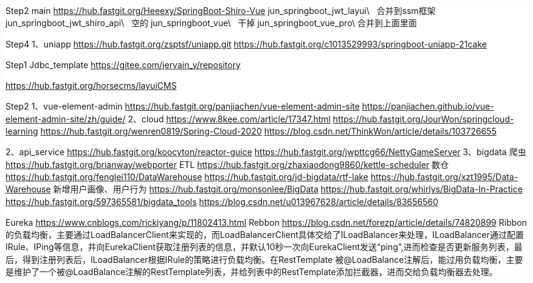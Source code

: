 Step2
main
https://hub.fastgit.org/Heeexy/SpringBoot-Shiro-Vue
jun_springboot_jwt_layui\   合并到ssm框架
jun_springboot_jwt_shiro_api\   空的
jun_springboot_vue\   干掉
jun_springboot_vue_pro\ 合并到上面里面

Step4
1、uniapp
https://hub.fastgit.org/zsptsf/uniapp.git
https://hub.fastgit.org/c1013529993/springboot-uniapp-21cake

Step1
Jdbc_template
https://gitee.com/jervain_y/repository

https://hub.fastgit.org/horsecms/layuiCMS

Step2
1、vue-element-admin
https://hub.fastgit.org/panjiachen/vue-element-admin-site
https://panjiachen.github.io/vue-element-admin-site/zh/guide/
2、cloud
https://www.8kee.com/article/17347.html
https://hub.fastgit.org/JourWon/springcloud-learning
https://hub.fastgit.org/wenren0819/Spring-Cloud-2020
https://blog.csdn.net/ThinkWon/article/details/103726655

2、api_service
https://hub.fastgit.org/koocyton/reactor-guice
https://hub.fastgit.org/jwpttcg66/NettyGameServer
3、bigdata
爬虫
https://hub.fastgit.org/brianway/webporter
ETL
https://hub.fastgit.org/zhaxiaodong9860/kettle-scheduler
数仓
https://hub.fastgit.org/fenglei110/DataWarehouse
https://hub.fastgit.org/jd-bigdata/rtf-lake
https://hub.fastgit.org/xzt1995/Data-Warehouse
新增用户画像、用户行为
https://hub.fastgit.org/monsonlee/BigData
https://hub.fastgit.org/whirlys/BigData-In-Practice
https://hub.fastgit.org/597365581/bigdata_tools
https://blog.csdn.net/u013967628/article/details/83656560

Eureka
https://www.cnblogs.com/rickiyang/p/11802413.html
Rebbon
https://blog.csdn.net/forezp/article/details/74820899
Ribbon的负载均衡，主要通过LoadBalancerClient来实现的，而LoadBalancerClient具体交给了ILoadBalancer来处理，ILoadBalancer通过配置IRule、IPing等信息，并向EurekaClient获取注册列表的信息，并默认10秒一次向EurekaClient发送“ping”,进而检查是否更新服务列表，最后，得到注册列表后，ILoadBalancer根据IRule的策略进行负载均衡。在RestTemplate 被@LoadBalance注解后，能过用负载均衡，主要是维护了一个被@LoadBalance注解的RestTemplate列表，并给列表中的RestTemplate添加拦截器，进而交给负载均衡器去处理。
